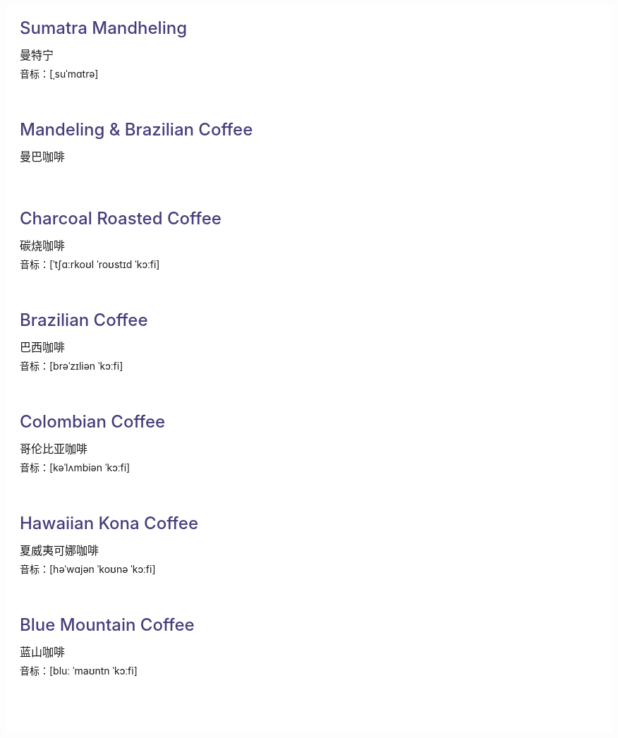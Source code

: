 <div class="box" style="padding: 20px;margin-bottom: 20px;background: var(--vp-c-bg);border-radius: 8px;box-shadow: var(--vp-shadow-2);">
  <p class="english" style="font-size: 24px;font-weight: 500;color: #453e7b;line-height: 1;display: flex;justify-content: space-between;margin:0;border-bottom: 1px solid var(--vp-c-divider-light-2);padding-bottom: 10px;">Sumatra Mandheling</p>
  <p class="name" style="font-size: 16px;line-height: 2;margin: 0;">曼特宁</p>
  <p class="phonetic" style="font-size: 14px;line-height: 1;margin: 4px 0 0 0;">音标：[ˌsuˈmɑtrə]</p>
</div>
<div class="box" style="padding: 20px;margin-bottom: 20px;background: var(--vp-c-bg);border-radius: 8px;box-shadow: var(--vp-shadow-2);">
  <p class="english" style="font-size: 24px;font-weight: 500;color: #453e7b;line-height: 1;display: flex;justify-content: space-between;margin:0;border-bottom: 1px solid var(--vp-c-divider-light-2);padding-bottom: 10px;">Mandeling & Brazilian Coffee</p>
  <p class="name" style="font-size: 16px;line-height: 2;margin: 0;">曼巴咖啡</p>
  
</div>
<div class="box" style="padding: 20px;margin-bottom: 20px;background: var(--vp-c-bg);border-radius: 8px;box-shadow: var(--vp-shadow-2);">
  <p class="english" style="font-size: 24px;font-weight: 500;color: #453e7b;line-height: 1;display: flex;justify-content: space-between;margin:0;border-bottom: 1px solid var(--vp-c-divider-light-2);padding-bottom: 10px;">Charcoal Roasted Coffee</p>
  <p class="name" style="font-size: 16px;line-height: 2;margin: 0;">碳烧咖啡</p>
  <p class="phonetic" style="font-size: 14px;line-height: 1;margin: 4px 0 0 0;">音标：[ˈtʃɑːrkoʊl ˈroʊstɪd ˈkɔːfi]</p>
</div>
<div class="box" style="padding: 20px;margin-bottom: 20px;background: var(--vp-c-bg);border-radius: 8px;box-shadow: var(--vp-shadow-2);">
  <p class="english" style="font-size: 24px;font-weight: 500;color: #453e7b;line-height: 1;display: flex;justify-content: space-between;margin:0;border-bottom: 1px solid var(--vp-c-divider-light-2);padding-bottom: 10px;">Brazilian Coffee</p>
  <p class="name" style="font-size: 16px;line-height: 2;margin: 0;">巴西咖啡</p>
  <p class="phonetic" style="font-size: 14px;line-height: 1;margin: 4px 0 0 0;">音标：[brəˈzɪliən ˈkɔːfi]</p>
</div>
<div class="box" style="padding: 20px;margin-bottom: 20px;background: var(--vp-c-bg);border-radius: 8px;box-shadow: var(--vp-shadow-2);">
  <p class="english" style="font-size: 24px;font-weight: 500;color: #453e7b;line-height: 1;display: flex;justify-content: space-between;margin:0;border-bottom: 1px solid var(--vp-c-divider-light-2);padding-bottom: 10px;">Colombian Coffee</p>
  <p class="name" style="font-size: 16px;line-height: 2;margin: 0;">哥伦比亚咖啡</p>
  <p class="phonetic" style="font-size: 14px;line-height: 1;margin: 4px 0 0 0;">音标：[kəˈlʌmbiən ˈkɔːfi]</p>
</div>
<div class="box" style="padding: 20px;margin-bottom: 20px;background: var(--vp-c-bg);border-radius: 8px;box-shadow: var(--vp-shadow-2);">
  <p class="english" style="font-size: 24px;font-weight: 500;color: #453e7b;line-height: 1;display: flex;justify-content: space-between;margin:0;border-bottom: 1px solid var(--vp-c-divider-light-2);padding-bottom: 10px;">Hawaiian Kona Coffee</p>
  <p class="name" style="font-size: 16px;line-height: 2;margin: 0;">夏威夷可娜咖啡</p>
  <p class="phonetic" style="font-size: 14px;line-height: 1;margin: 4px 0 0 0;">音标：[həˈwɑjən ˈkoʊnə ˈkɔːfi]</p>
</div>
<div class="box" style="padding: 20px;margin-bottom: 20px;background: var(--vp-c-bg);border-radius: 8px;box-shadow: var(--vp-shadow-2);">
  <p class="english" style="font-size: 24px;font-weight: 500;color: #453e7b;line-height: 1;display: flex;justify-content: space-between;margin:0;border-bottom: 1px solid var(--vp-c-divider-light-2);padding-bottom: 10px;">Blue Mountain Coffee</p>
  <p class="name" style="font-size: 16px;line-height: 2;margin: 0;">蓝山咖啡</p>
  <p class="phonetic" style="font-size: 14px;line-height: 1;margin: 4px 0 0 0;">音标：[bluː ˈmaʊntn ˈkɔːfi]</p>
</div>
<div class="box" style="padding: 20px;margin-bottom: 20px;background: var(--vp-c-bg);border-radius: 8px;box-shadow: var(--vp-shadow-2);">